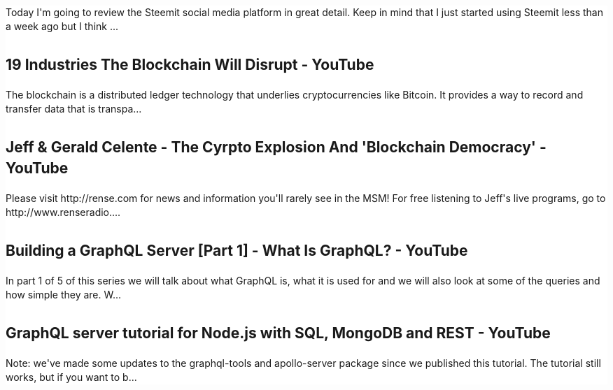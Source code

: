   </iframe>
  <p class="youtube-description">Today I'm going to review the Steemit social media platform in great detail. Keep in mind that I just started using Steemit less than a week ago but I think ...</p>
</div>
<div id="G3psxs3gyf8" class="youtube-video">
  <h2 class="youtube-title">19 Industries The Blockchain Will Disrupt - YouTube</h2>
  <iframe src="https://www.youtube.com/embed/G3psxs3gyf8" frameborder="0" width="640" height="385" allowfullscreen>
    <p>Your browser does not support iframes.</p>
  </iframe>
  <p class="youtube-description">The blockchain is a distributed ledger technology that underlies cryptocurrencies like Bitcoin. It provides a way to record and transfer data that is transpa...</p>
</div>
<div id="hLFj9XnDmOc" class="youtube-video">
  <h2 class="youtube-title">Jeff & Gerald Celente - The Cyrpto Explosion And 'Blockchain Democracy' - YouTube</h2>
  <iframe src="https://www.youtube.com/embed/hLFj9XnDmOc" frameborder="0" width="640" height="385" allowfullscreen>
    <p>Your browser does not support iframes.</p>
  </iframe>
  <p class="youtube-description">Please visit http://rense.com for news and information you'll rarely see in the MSM! For free listening to Jeff's live programs, go to http://www.renseradio....</p>
</div>
<div id="PEcJxkylcRM" class="youtube-video">
  <h2 class="youtube-title">Building a GraphQL Server [Part 1] - What Is GraphQL? - YouTube</h2>
  <iframe src="https://www.youtube.com/embed/PEcJxkylcRM" frameborder="0" width="640" height="385" allowfullscreen>
    <p>Your browser does not support iframes.</p>
  </iframe>
  <p class="youtube-description">In part 1 of 5 of this series we will talk about what GraphQL is, what it is used for and we will also look at some of the queries and how simple they are. W...</p>
</div>
<div id="PHabPhgRUuU" class="youtube-video">
  <h2 class="youtube-title">GraphQL server tutorial for Node.js with SQL, MongoDB and REST - YouTube</h2>
  <iframe src="https://www.youtube.com/embed/PHabPhgRUuU" frameborder="0" width="640" height="385" allowfullscreen>
    <p>Your browser does not support iframes.</p>
  </iframe>
  <p class="youtube-description">Note: we've made some updates to the graphql-tools and apollo-server package since we published this tutorial. The tutorial still works, but if you want to b...</p>
</div>
</div>